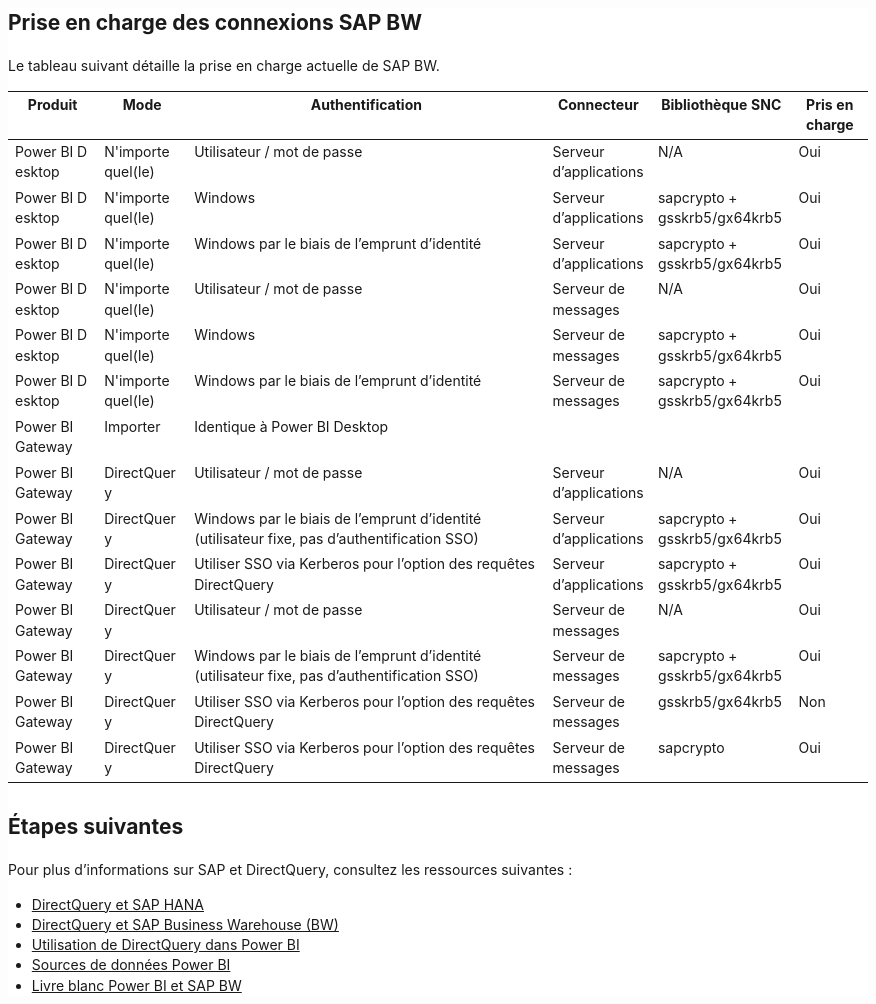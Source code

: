 ## <a name="sap-bw-connection-support"></a>Prise en charge des connexions SAP BW

Le tableau suivant détaille la prise en charge actuelle de SAP BW.

|Produit  |Mode  |Authentification  |Connecteur  |Bibliothèque SNC  |Pris en charge  |
|---------|---------|---------|---------|---------|---------|
|Power BI Desktop     |N'importe quel(le)         | Utilisateur / mot de passe  | Serveur d’applications | N/A  | Oui  |
|Power BI Desktop     |N'importe quel(le)         | Windows          | Serveur d’applications | sapcrypto + gsskrb5/gx64krb5  | Oui  |
|Power BI Desktop     |N'importe quel(le)         | Windows par le biais de l’emprunt d’identité | Serveur d’applications | sapcrypto + gsskrb5/gx64krb5  | Oui  |
|Power BI Desktop     |N'importe quel(le)         | Utilisateur / mot de passe        | Serveur de messages | N/A  | Oui  |
|Power BI Desktop     |N'importe quel(le)         | Windows        | Serveur de messages | sapcrypto + gsskrb5/gx64krb5  | Oui  |
|Power BI Desktop     |N'importe quel(le)         | Windows par le biais de l’emprunt d’identité | Serveur de messages | sapcrypto + gsskrb5/gx64krb5  | Oui  |
|Power BI Gateway     |Importer      | Identique à Power BI Desktop |         |   |   |
|Power BI Gateway     |DirectQuery | Utilisateur / mot de passe        | Serveur d’applications | N/A  | Oui  |
|Power BI Gateway     |DirectQuery | Windows par le biais de l’emprunt d’identité (utilisateur fixe, pas d’authentification SSO) | Serveur d’applications | sapcrypto + gsskrb5/gx64krb5  | Oui  |
|Power BI Gateway     |DirectQuery | Utiliser SSO via Kerberos pour l’option des requêtes DirectQuery | Serveur d’applications | sapcrypto + gsskrb5/gx64krb5   | Oui  |
|Power BI Gateway     |DirectQuery | Utilisateur / mot de passe        | Serveur de messages | N/A  | Oui  |
|Power BI Gateway     |DirectQuery | Windows par le biais de l’emprunt d’identité (utilisateur fixe, pas d’authentification SSO) | Serveur de messages | sapcrypto + gsskrb5/gx64krb5  | Oui  |
|Power BI Gateway     |DirectQuery | Utiliser SSO via Kerberos pour l’option des requêtes DirectQuery | Serveur de messages | gsskrb5/gx64krb5  | Non  |
|Power BI Gateway     |DirectQuery | Utiliser SSO via Kerberos pour l’option des requêtes DirectQuery | Serveur de messages | sapcrypto  | Oui  |

## <a name="next-steps"></a>Étapes suivantes

Pour plus d’informations sur SAP et DirectQuery, consultez les ressources suivantes :

* [DirectQuery et SAP HANA](desktop-directquery-sap-hana.md)
* [DirectQuery et SAP Business Warehouse (BW)](desktop-directquery-sap-bw.md)
* [Utilisation de DirectQuery dans Power BI](desktop-directquery-about.md)
* [Sources de données Power BI](power-bi-data-sources.md)
* [Livre blanc Power BI et SAP BW](https://aka.ms/powerbiandsapbw)
